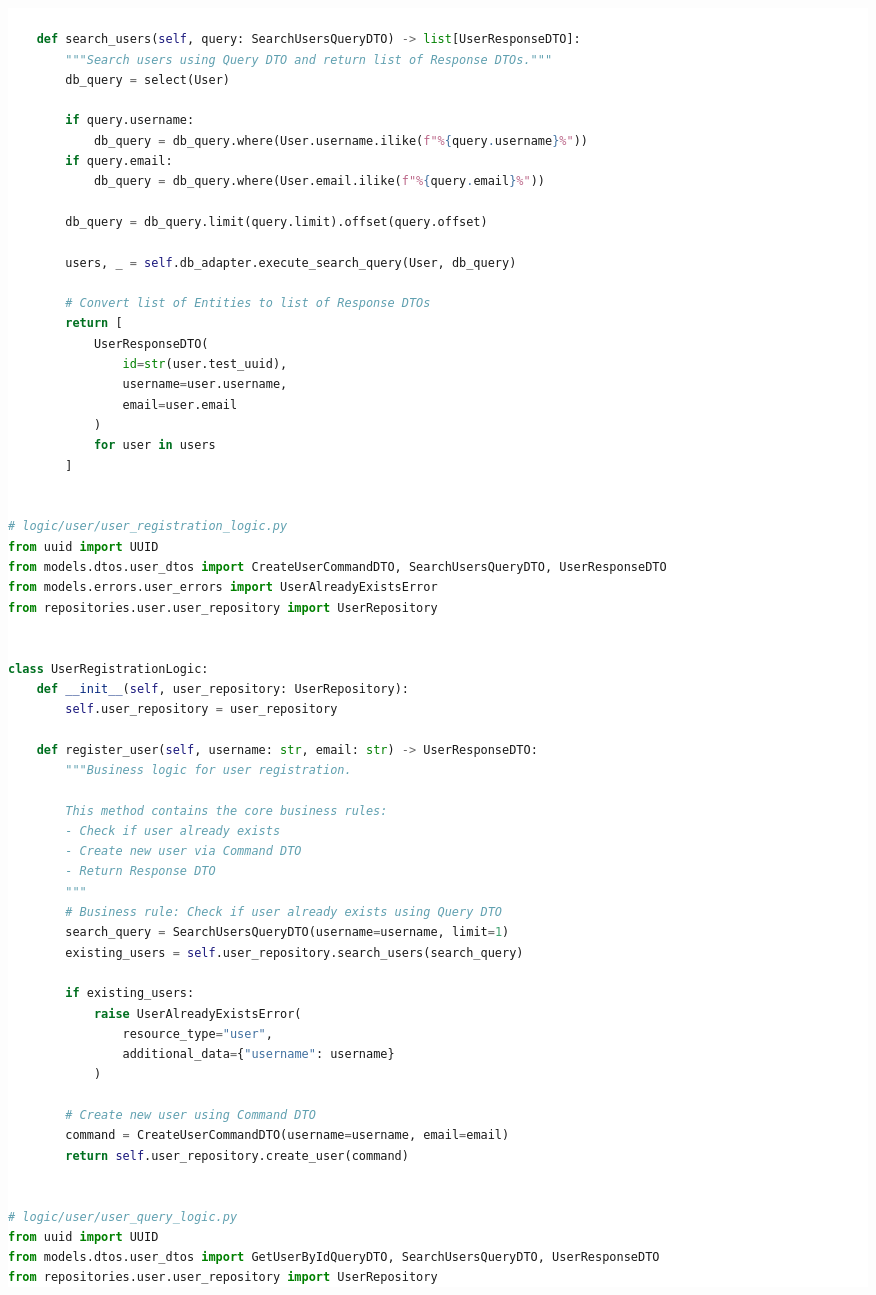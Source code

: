 ```python

    def search_users(self, query: SearchUsersQueryDTO) -> list[UserResponseDTO]:
        """Search users using Query DTO and return list of Response DTOs."""
        db_query = select(User)

        if query.username:
            db_query = db_query.where(User.username.ilike(f"%{query.username}%"))
        if query.email:
            db_query = db_query.where(User.email.ilike(f"%{query.email}%"))

        db_query = db_query.limit(query.limit).offset(query.offset)

        users, _ = self.db_adapter.execute_search_query(User, db_query)

        # Convert list of Entities to list of Response DTOs
        return [
            UserResponseDTO(
                id=str(user.test_uuid),
                username=user.username,
                email=user.email
            )
            for user in users
        ]


# logic/user/user_registration_logic.py
from uuid import UUID
from models.dtos.user_dtos import CreateUserCommandDTO, SearchUsersQueryDTO, UserResponseDTO
from models.errors.user_errors import UserAlreadyExistsError
from repositories.user.user_repository import UserRepository


class UserRegistrationLogic:
    def __init__(self, user_repository: UserRepository):
        self.user_repository = user_repository

    def register_user(self, username: str, email: str) -> UserResponseDTO:
        """Business logic for user registration.

        This method contains the core business rules:
        - Check if user already exists
        - Create new user via Command DTO
        - Return Response DTO
        """
        # Business rule: Check if user already exists using Query DTO
        search_query = SearchUsersQueryDTO(username=username, limit=1)
        existing_users = self.user_repository.search_users(search_query)

        if existing_users:
            raise UserAlreadyExistsError(
                resource_type="user",
                additional_data={"username": username}
            )

        # Create new user using Command DTO
        command = CreateUserCommandDTO(username=username, email=email)
        return self.user_repository.create_user(command)


# logic/user/user_query_logic.py
from uuid import UUID
from models.dtos.user_dtos import GetUserByIdQueryDTO, SearchUsersQueryDTO, UserResponseDTO
from repositories.user.user_repository import UserRepository
```